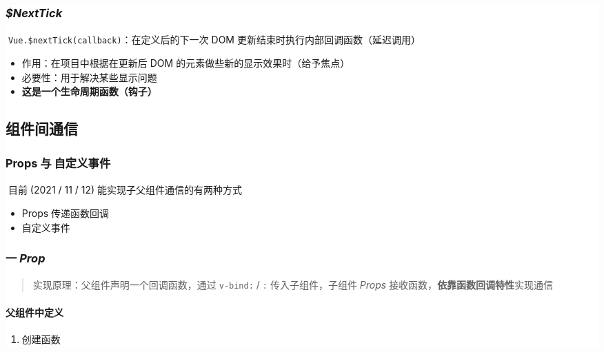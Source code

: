 
























### *$NextTick* 

​	`Vue.$nextTick(callback)`：在定义后的下一次 DOM 更新结束时执行内部回调函数（延迟调用）

- 作用：在项目中根据在更新后 DOM 的元素做些新的显示效果时（给予焦点）
- 必要性：用于解决某些显示问题
- **这是一个生命周期函数（钩子）**























## 组件间通信 



### 		Props 与 自定义事件

​	目前 (2021 / 11 / 12)  能实现子父组件通信的有两种方式

- Props 传递函数回调
- 自定义事件



### 一 *Prop* 

> 实现原理：父组件声明一个回调函数，通过 `v-bind:` / `:` 传入子组件，子组件 *Props* 接收函数，**依靠函数回调特性**实现通信

#### 		父组件中定义

1. 创建函数
